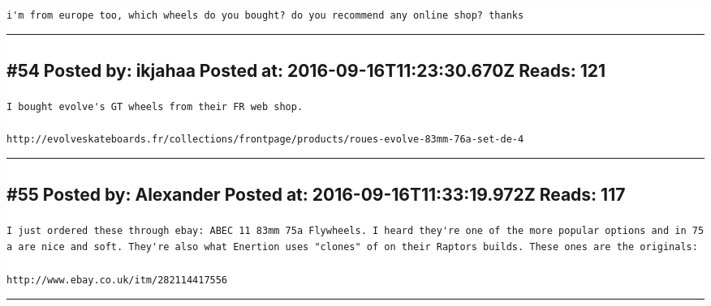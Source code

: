 ```
i'm from europe too, which wheels do you bought? do you recommend any online shop? thanks
```

---
## \#54 Posted by: ikjahaa Posted at: 2016-09-16T11:23:30.670Z Reads: 121

```
I bought evolve's GT wheels from their FR web shop.

http://evolveskateboards.fr/collections/frontpage/products/roues-evolve-83mm-76a-set-de-4
```

---
## \#55 Posted by: Alexander Posted at: 2016-09-16T11:33:19.972Z Reads: 117

```
I just ordered these through ebay: ABEC 11 83mm 75a Flywheels. I heard they're one of the more popular options and in 75a are nice and soft. They're also what Enertion uses "clones" of on their Raptors builds. These ones are the originals:

http://www.ebay.co.uk/itm/282114417556
```

---
